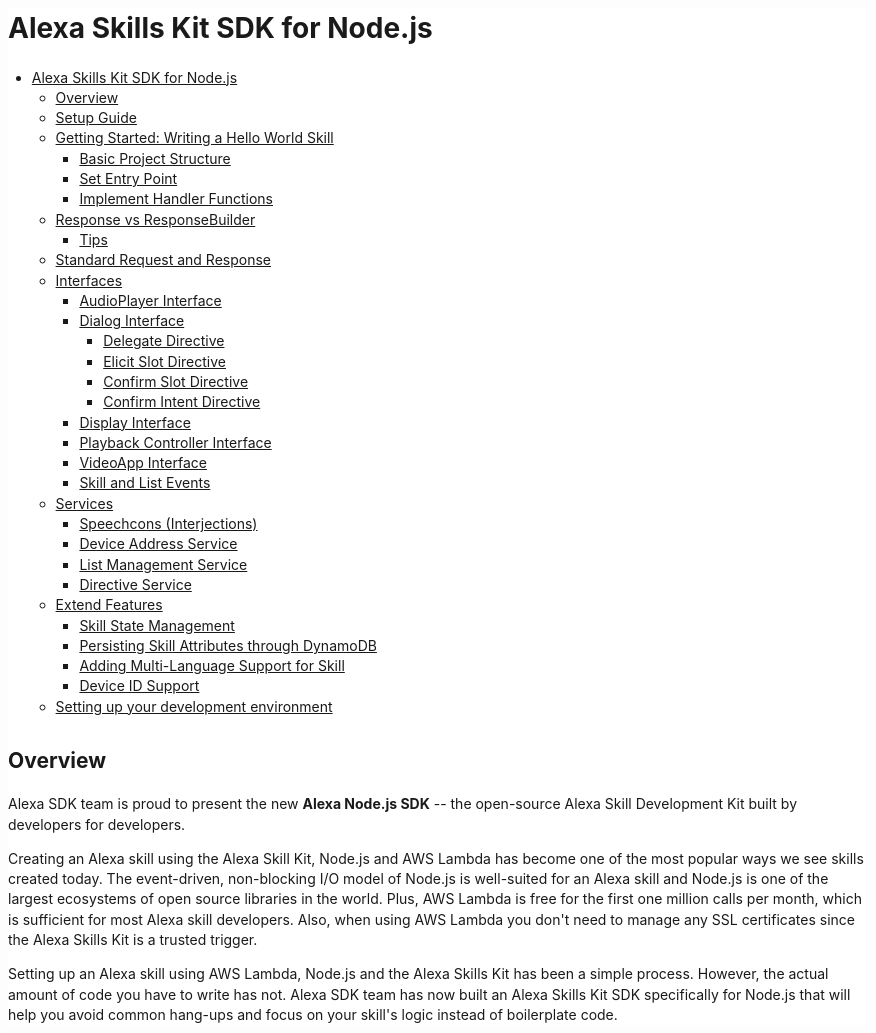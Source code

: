 # Alexa Skills Kit SDK for Node.js


- [Alexa Skills Kit SDK for Node.js](#alexa-skills-kit-sdk-for-nodejs)
    - [Overview](#overview)
    - [Setup Guide](#setup-guide)
    - [Getting Started: Writing a Hello World Skill](#getting-started-writing-a-hello-world-skill)
        - [Basic Project Structure](#basic-project-structure)
        - [Set Entry Point](#set-entry-point)
        - [Implement Handler Functions](#implement-handler-functions)
    - [Response vs ResponseBuilder](#response-vs-responsebuilder)
        - [Tips](#tips)
    - [Standard Request and Response](#standard-request-and-response)
    - [Interfaces](#interfaces)
        - [AudioPlayer Interface](#audioplayer-interface)
        - [Dialog Interface](#dialog-interface)
            - [Delegate Directive](#delegate-directive)
            - [Elicit Slot Directive](#elicit-slot-directive)
            - [Confirm Slot Directive](#confirm-slot-directive)
            - [Confirm Intent Directive](#confirm-intent-directive)
        - [Display Interface](#display-interface)
        - [Playback Controller Interface](#playback-controller-interface)
        - [VideoApp Interface](#videoapp-interface)
        - [Skill and List Events](#skill-and-list-events)
    - [Services](#services)
        - [Speechcons (Interjections)](#speechcons-interjections)
        - [Device Address Service](#device-address-service)
        - [List Management Service](#list-management-service)
        - [Directive Service](#directive-service)
    - [Extend Features](#extend-features)
        - [Skill State Management](#skill-state-management)
        - [Persisting Skill Attributes through DynamoDB](#persisting-skill-attributes-through-dynamodb)
        - [Adding Multi-Language Support for Skill](#adding-multi-language-support-for-skill)
        - [Device ID Support](#device-id-support)
    - [Setting up your development environment](#setting-up-your-development-environment)



## Overview

Alexa SDK team is proud to present the new **Alexa Node.js SDK** -- the open-source Alexa Skill Development Kit built by developers for developers.

Creating an Alexa skill using the Alexa Skill Kit, Node.js and AWS Lambda has become one of the most popular ways we see skills created today. The event-driven, non-blocking I/O model of Node.js is well-suited for an Alexa skill and Node.js is one of the largest ecosystems of open source libraries in the world. Plus, AWS Lambda is free for the first one million calls per month, which is sufficient for most Alexa skill developers. Also, when using AWS Lambda you don't need to manage any SSL certificates since the Alexa Skills Kit is a trusted trigger.

Setting up an Alexa skill using AWS Lambda, Node.js and the Alexa Skills Kit has been a simple process. However, the actual amount of code you have to write has not. Alexa SDK team has now built an Alexa Skills Kit SDK specifically for Node.js that will help you avoid common hang-ups and focus on your skill's logic instead of boilerplate code. 
